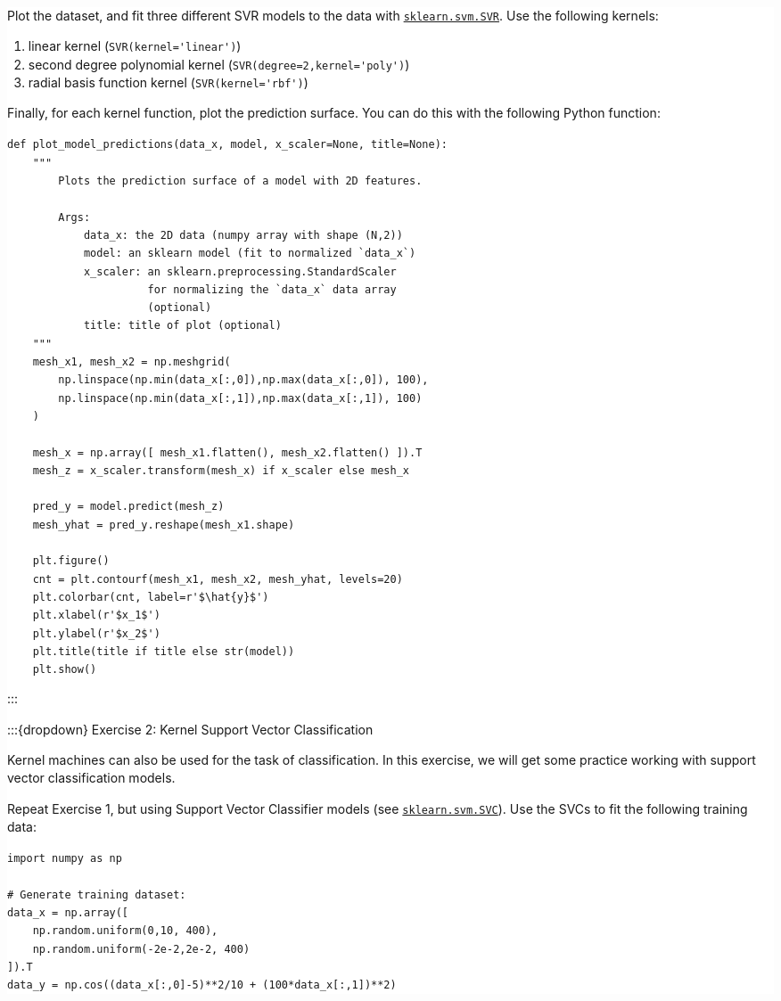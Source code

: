Plot the dataset, and fit three different SVR models to the data with [`sklearn.svm.SVR`](https://scikit-learn.org/stable/modules/generated/sklearn.svm.SVR.html). Use the following kernels:

1. linear kernel (`SVR(kernel='linear')`)
2. second degree polynomial kernel (`SVR(degree=2,kernel='poly')`)
3. radial basis function kernel (`SVR(kernel='rbf')`)

Finally, for each kernel function, plot the prediction surface. You can do this with the following Python function:

```
def plot_model_predictions(data_x, model, x_scaler=None, title=None):
    """
        Plots the prediction surface of a model with 2D features.

        Args:
            data_x: the 2D data (numpy array with shape (N,2))
            model: an sklearn model (fit to normalized `data_x`)
            x_scaler: an sklearn.preprocessing.StandardScaler
                      for normalizing the `data_x` data array
                      (optional)
            title: title of plot (optional)
    """
    mesh_x1, mesh_x2 = np.meshgrid(
        np.linspace(np.min(data_x[:,0]),np.max(data_x[:,0]), 100),
        np.linspace(np.min(data_x[:,1]),np.max(data_x[:,1]), 100)
    )

    mesh_x = np.array([ mesh_x1.flatten(), mesh_x2.flatten() ]).T
    mesh_z = x_scaler.transform(mesh_x) if x_scaler else mesh_x

    pred_y = model.predict(mesh_z)
    mesh_yhat = pred_y.reshape(mesh_x1.shape)

    plt.figure()
    cnt = plt.contourf(mesh_x1, mesh_x2, mesh_yhat, levels=20)
    plt.colorbar(cnt, label=r'$\hat{y}$')
    plt.xlabel(r'$x_1$')
    plt.ylabel(r'$x_2$')
    plt.title(title if title else str(model))
    plt.show()
```
:::


:::{dropdown} Exercise 2: Kernel Support Vector Classification

Kernel machines can also be used for the task of classification. In this exercise, we will get some practice working with support vector classification models. 

Repeat Exercise 1, but using Support Vector Classifier models (see [`sklearn.svm.SVC`](https://scikit-learn.org/stable/modules/generated/sklearn.svm.SVC.html)). Use the SVCs to fit the following training data:

```
import numpy as np

# Generate training dataset:
data_x = np.array([ 
    np.random.uniform(0,10, 400),
    np.random.uniform(-2e-2,2e-2, 400)
]).T
data_y = np.cos((data_x[:,0]-5)**2/10 + (100*data_x[:,1])**2)
```
